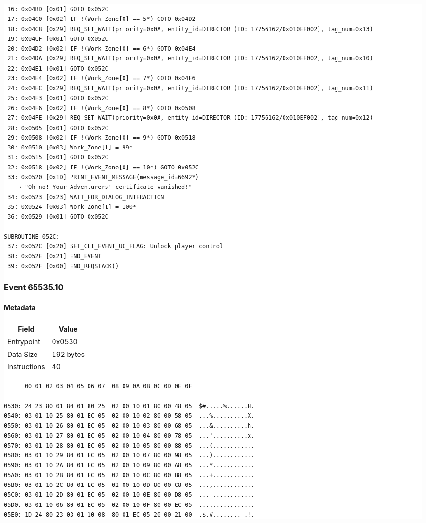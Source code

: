 ```
 16: 0x04BD [0x01] GOTO 0x052C
 17: 0x04C0 [0x02] IF !(Work_Zone[0] == 5*) GOTO 0x04D2
 18: 0x04C8 [0x29] REQ_SET_WAIT(priority=0x0A, entity_id=DIRECTOR (ID: 17756162/0x010EF002), tag_num=0x13)
 19: 0x04CF [0x01] GOTO 0x052C
 20: 0x04D2 [0x02] IF !(Work_Zone[0] == 6*) GOTO 0x04E4
 21: 0x04DA [0x29] REQ_SET_WAIT(priority=0x0A, entity_id=DIRECTOR (ID: 17756162/0x010EF002), tag_num=0x10)
 22: 0x04E1 [0x01] GOTO 0x052C
 23: 0x04E4 [0x02] IF !(Work_Zone[0] == 7*) GOTO 0x04F6
 24: 0x04EC [0x29] REQ_SET_WAIT(priority=0x0A, entity_id=DIRECTOR (ID: 17756162/0x010EF002), tag_num=0x11)
 25: 0x04F3 [0x01] GOTO 0x052C
 26: 0x04F6 [0x02] IF !(Work_Zone[0] == 8*) GOTO 0x0508
 27: 0x04FE [0x29] REQ_SET_WAIT(priority=0x0A, entity_id=DIRECTOR (ID: 17756162/0x010EF002), tag_num=0x12)
 28: 0x0505 [0x01] GOTO 0x052C
 29: 0x0508 [0x02] IF !(Work_Zone[0] == 9*) GOTO 0x0518
 30: 0x0510 [0x03] Work_Zone[1] = 99*
 31: 0x0515 [0x01] GOTO 0x052C
 32: 0x0518 [0x02] IF !(Work_Zone[0] == 10*) GOTO 0x052C
 33: 0x0520 [0x1D] PRINT_EVENT_MESSAGE(message_id=6692*)
    → "Oh no! Your Adventurers' certificate vanished!"
 34: 0x0523 [0x23] WAIT_FOR_DIALOG_INTERACTION
 35: 0x0524 [0x03] Work_Zone[1] = 100*
 36: 0x0529 [0x01] GOTO 0x052C

SUBROUTINE_052C:
 37: 0x052C [0x20] SET_CLI_EVENT_UC_FLAG: Unlock player control
 38: 0x052E [0x21] END_EVENT
 39: 0x052F [0x00] END_REQSTACK()
```

### Event 65535.10

#### Metadata

| Field        | Value     |
|--------------|-----------|
| Entrypoint   | 0x0530    |
| Data Size    | 192 bytes |
| Instructions | 40        |

```
      00 01 02 03 04 05 06 07  08 09 0A 0B 0C 0D 0E 0F
      -- -- -- -- -- -- -- --  -- -- -- -- -- -- -- --
0530: 24 23 80 01 80 01 80 25  02 00 10 01 80 00 48 05  $#.....%......H.
0540: 03 01 10 25 80 01 EC 05  02 00 10 02 80 00 58 05  ...%..........X.
0550: 03 01 10 26 80 01 EC 05  02 00 10 03 80 00 68 05  ...&..........h.
0560: 03 01 10 27 80 01 EC 05  02 00 10 04 80 00 78 05  ...'..........x.
0570: 03 01 10 28 80 01 EC 05  02 00 10 05 80 00 88 05  ...(............
0580: 03 01 10 29 80 01 EC 05  02 00 10 07 80 00 98 05  ...)............
0590: 03 01 10 2A 80 01 EC 05  02 00 10 09 80 00 A8 05  ...*............
05A0: 03 01 10 2B 80 01 EC 05  02 00 10 0C 80 00 B8 05  ...+............
05B0: 03 01 10 2C 80 01 EC 05  02 00 10 0D 80 00 C8 05  ...,............
05C0: 03 01 10 2D 80 01 EC 05  02 00 10 0E 80 00 D8 05  ...-............
05D0: 03 01 10 06 80 01 EC 05  02 00 10 0F 80 00 EC 05  ................
05E0: 1D 24 80 23 03 01 10 08  80 01 EC 05 20 00 21 00  .$.#........ .!.
```
